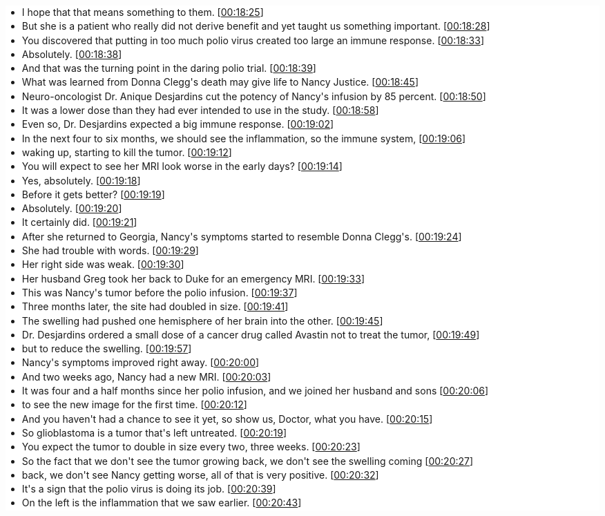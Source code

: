 *  I hope that that means something to them. [[00:18:25](https://www.youtube.com/watch?v=FEA6BQARqE8&t=1105.6s)]
*  But she is a patient who really did not derive benefit and yet taught us something important. [[00:18:28](https://www.youtube.com/watch?v=FEA6BQARqE8&t=1108.0s)]
*  You discovered that putting in too much polio virus created too large an immune response. [[00:18:33](https://www.youtube.com/watch?v=FEA6BQARqE8&t=1113.3999999999999s)]
*  Absolutely. [[00:18:38](https://www.youtube.com/watch?v=FEA6BQARqE8&t=1118.04s)]
*  And that was the turning point in the daring polio trial. [[00:18:39](https://www.youtube.com/watch?v=FEA6BQARqE8&t=1119.04s)]
*  What was learned from Donna Clegg's death may give life to Nancy Justice. [[00:18:45](https://www.youtube.com/watch?v=FEA6BQARqE8&t=1125.36s)]
*  Neuro-oncologist Dr. Anique Desjardins cut the potency of Nancy's infusion by 85 percent. [[00:18:50](https://www.youtube.com/watch?v=FEA6BQARqE8&t=1130.48s)]
*  It was a lower dose than they had ever intended to use in the study. [[00:18:58](https://www.youtube.com/watch?v=FEA6BQARqE8&t=1138.0s)]
*  Even so, Dr. Desjardins expected a big immune response. [[00:19:02](https://www.youtube.com/watch?v=FEA6BQARqE8&t=1142.42s)]
*  In the next four to six months, we should see the inflammation, so the immune system, [[00:19:06](https://www.youtube.com/watch?v=FEA6BQARqE8&t=1146.84s)]
*  waking up, starting to kill the tumor. [[00:19:12](https://www.youtube.com/watch?v=FEA6BQARqE8&t=1152.2s)]
*  You will expect to see her MRI look worse in the early days? [[00:19:14](https://www.youtube.com/watch?v=FEA6BQARqE8&t=1154.28s)]
*  Yes, absolutely. [[00:19:18](https://www.youtube.com/watch?v=FEA6BQARqE8&t=1158.76s)]
*  Before it gets better? [[00:19:19](https://www.youtube.com/watch?v=FEA6BQARqE8&t=1159.76s)]
*  Absolutely. [[00:19:20](https://www.youtube.com/watch?v=FEA6BQARqE8&t=1160.76s)]
*  It certainly did. [[00:19:21](https://www.youtube.com/watch?v=FEA6BQARqE8&t=1161.76s)]
*  After she returned to Georgia, Nancy's symptoms started to resemble Donna Clegg's. [[00:19:24](https://www.youtube.com/watch?v=FEA6BQARqE8&t=1164.44s)]
*  She had trouble with words. [[00:19:29](https://www.youtube.com/watch?v=FEA6BQARqE8&t=1169.28s)]
*  Her right side was weak. [[00:19:30](https://www.youtube.com/watch?v=FEA6BQARqE8&t=1170.84s)]
*  Her husband Greg took her back to Duke for an emergency MRI. [[00:19:33](https://www.youtube.com/watch?v=FEA6BQARqE8&t=1173.2s)]
*  This was Nancy's tumor before the polio infusion. [[00:19:37](https://www.youtube.com/watch?v=FEA6BQARqE8&t=1177.64s)]
*  Three months later, the site had doubled in size. [[00:19:41](https://www.youtube.com/watch?v=FEA6BQARqE8&t=1181.48s)]
*  The swelling had pushed one hemisphere of her brain into the other. [[00:19:45](https://www.youtube.com/watch?v=FEA6BQARqE8&t=1185.1200000000001s)]
*  Dr. Desjardins ordered a small dose of a cancer drug called Avastin not to treat the tumor, [[00:19:49](https://www.youtube.com/watch?v=FEA6BQARqE8&t=1189.6000000000001s)]
*  but to reduce the swelling. [[00:19:57](https://www.youtube.com/watch?v=FEA6BQARqE8&t=1197.76s)]
*  Nancy's symptoms improved right away. [[00:20:00](https://www.youtube.com/watch?v=FEA6BQARqE8&t=1200.0800000000002s)]
*  And two weeks ago, Nancy had a new MRI. [[00:20:03](https://www.youtube.com/watch?v=FEA6BQARqE8&t=1203.0s)]
*  It was four and a half months since her polio infusion, and we joined her husband and sons [[00:20:06](https://www.youtube.com/watch?v=FEA6BQARqE8&t=1206.8s)]
*  to see the new image for the first time. [[00:20:12](https://www.youtube.com/watch?v=FEA6BQARqE8&t=1212.4s)]
*  And you haven't had a chance to see it yet, so show us, Doctor, what you have. [[00:20:15](https://www.youtube.com/watch?v=FEA6BQARqE8&t=1215.88s)]
*  So glioblastoma is a tumor that's left untreated. [[00:20:19](https://www.youtube.com/watch?v=FEA6BQARqE8&t=1219.84s)]
*  You expect the tumor to double in size every two, three weeks. [[00:20:23](https://www.youtube.com/watch?v=FEA6BQARqE8&t=1223.12s)]
*  So the fact that we don't see the tumor growing back, we don't see the swelling coming [[00:20:27](https://www.youtube.com/watch?v=FEA6BQARqE8&t=1227.16s)]
*  back, we don't see Nancy getting worse, all of that is very positive. [[00:20:32](https://www.youtube.com/watch?v=FEA6BQARqE8&t=1232.96s)]
*  It's a sign that the polio virus is doing its job. [[00:20:39](https://www.youtube.com/watch?v=FEA6BQARqE8&t=1239.0s)]
*  On the left is the inflammation that we saw earlier. [[00:20:43](https://www.youtube.com/watch?v=FEA6BQARqE8&t=1243.64s)]